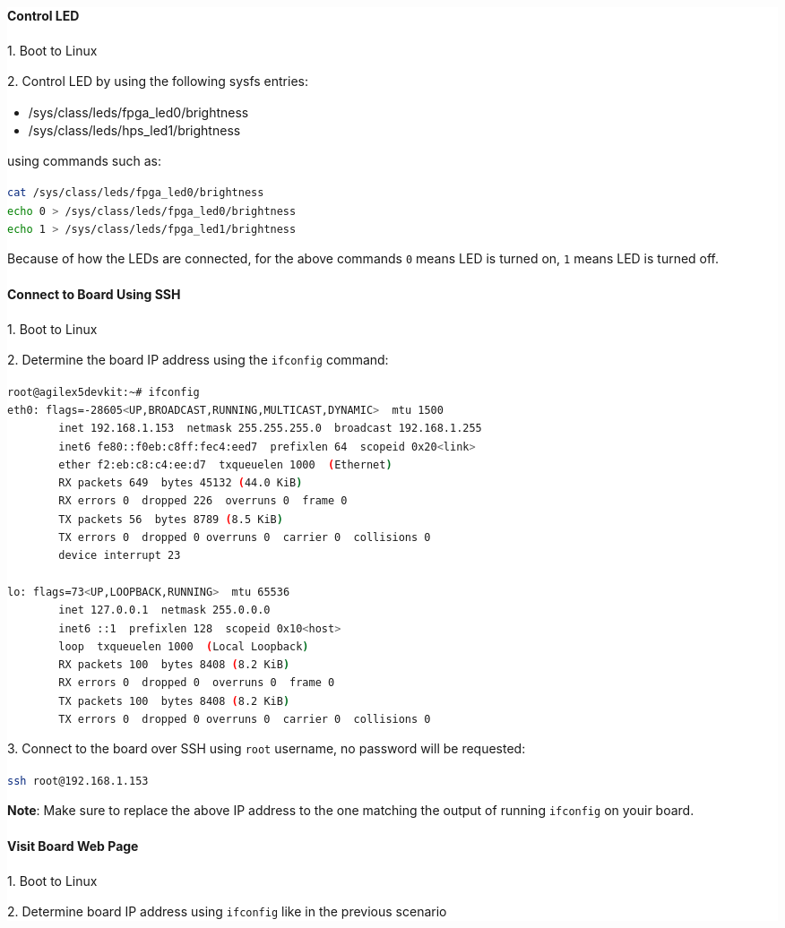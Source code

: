 <h4>Control LED</h4>

1\. Boot to Linux

2\. Control LED by using the following sysfs entries:

* /sys/class/leds/fpga_led0/brightness
* /sys/class/leds/hps_led1/brightness

using commands such as:
```bash
cat /sys/class/leds/fpga_led0/brightness
echo 0 > /sys/class/leds/fpga_led0/brightness
echo 1 > /sys/class/leds/fpga_led1/brightness
```

Because of how the LEDs are connected, for the above commands `0` means LED is turned on, `1` means LED is turned off.

<h4>Connect to Board Using SSH</h4>

1\. Boot to Linux  

2\. Determine the board IP address using the `ifconfig` command:
```bash
root@agilex5devkit:~# ifconfig
eth0: flags=-28605<UP,BROADCAST,RUNNING,MULTICAST,DYNAMIC>  mtu 1500
        inet 192.168.1.153  netmask 255.255.255.0  broadcast 192.168.1.255
        inet6 fe80::f0eb:c8ff:fec4:eed7  prefixlen 64  scopeid 0x20<link>
        ether f2:eb:c8:c4:ee:d7  txqueuelen 1000  (Ethernet)
        RX packets 649  bytes 45132 (44.0 KiB)
        RX errors 0  dropped 226  overruns 0  frame 0
        TX packets 56  bytes 8789 (8.5 KiB)
        TX errors 0  dropped 0 overruns 0  carrier 0  collisions 0
        device interrupt 23  

lo: flags=73<UP,LOOPBACK,RUNNING>  mtu 65536
        inet 127.0.0.1  netmask 255.0.0.0
        inet6 ::1  prefixlen 128  scopeid 0x10<host>
        loop  txqueuelen 1000  (Local Loopback)
        RX packets 100  bytes 8408 (8.2 KiB)
        RX errors 0  dropped 0  overruns 0  frame 0
        TX packets 100  bytes 8408 (8.2 KiB)
        TX errors 0  dropped 0 overruns 0  carrier 0  collisions 0
```
3\. Connect to the board over SSH using `root` username, no password will be requested:
```bash
ssh root@192.168.1.153
```
**Note**: Make sure to replace the above IP address to the one matching the output of running `ifconfig` on youir board.

<h4>Visit Board Web Page</h4>

1\. Boot to Linux  

2\. Determine board IP address using `ifconfig` like in the previous scenario  
